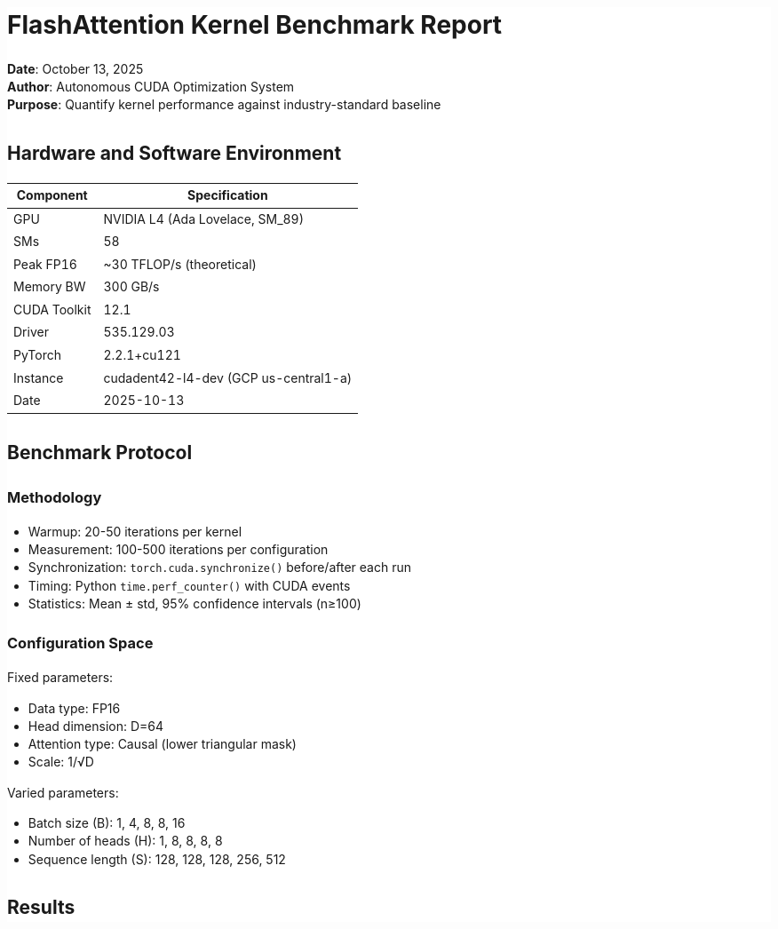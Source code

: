 # FlashAttention Kernel Benchmark Report

**Date**: October 13, 2025  
**Author**: Autonomous CUDA Optimization System  
**Purpose**: Quantify kernel performance against industry-standard baseline

## Hardware and Software Environment

| Component | Specification |
|-----------|---------------|
| GPU | NVIDIA L4 (Ada Lovelace, SM_89) |
| SMs | 58 |
| Peak FP16 | ~30 TFLOP/s (theoretical) |
| Memory BW | 300 GB/s |
| CUDA Toolkit | 12.1 |
| Driver | 535.129.03 |
| PyTorch | 2.2.1+cu121 |
| Instance | cudadent42-l4-dev (GCP us-central1-a) |
| Date | 2025-10-13 |

## Benchmark Protocol

### Methodology
- Warmup: 20-50 iterations per kernel
- Measurement: 100-500 iterations per configuration
- Synchronization: `torch.cuda.synchronize()` before/after each run
- Timing: Python `time.perf_counter()` with CUDA events
- Statistics: Mean ± std, 95% confidence intervals (n≥100)

### Configuration Space
Fixed parameters:
- Data type: FP16
- Head dimension: D=64
- Attention type: Causal (lower triangular mask)
- Scale: 1/√D

Varied parameters:
- Batch size (B): 1, 4, 8, 8, 16
- Number of heads (H): 1, 8, 8, 8, 8
- Sequence length (S): 128, 128, 128, 256, 512

## Results
